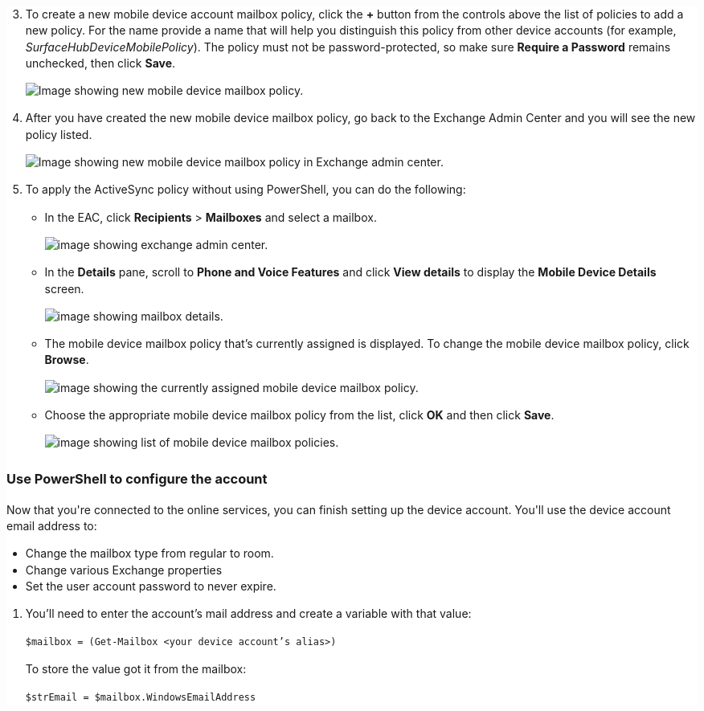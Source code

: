 3.  To create a new mobile device account mailbox policy, click the **+** button from the controls above the list of policies to add a new policy. For the name provide a name that will help you distinguish this policy from other device accounts (for example, *SurfaceHubDeviceMobilePolicy*). The policy must not be password-protected, so make sure **Require a Password** remains unchecked, then click **Save**.

    ![Image showing new mobile device mailbox policy.](images/setupdeviceacctexch-06.png)

4.  After you have created the new mobile device mailbox policy, go back to the Exchange Admin Center and you will see the new policy listed.

    ![Image showing new mobile device mailbox policy in Exchange admin center.](images/setupdeviceacctexch-07.png)

5.  To apply the ActiveSync policy without using PowerShell, you can do the following:

    -   In the EAC, click **Recipients** &gt; **Mailboxes** and select a mailbox.

        ![image showing exchange admin center.](images/setupdeviceacctexch-08.png)

    -   In the **Details** pane, scroll to **Phone and Voice Features** and click **View details** to display the **Mobile Device Details** screen.

        ![image showing mailbox details.](images/setupdeviceacctexch-09.png)

    -   The mobile device mailbox policy that’s currently assigned is displayed. To change the mobile device mailbox policy, click **Browse**.

        ![image showing the currently assigned mobile device mailbox policy.](images/setupdeviceacctexch-10.png)

    -   Choose the appropriate mobile device mailbox policy from the list, click **OK** and then click **Save**.

        ![image showing list of mobile device mailbox policies.](images/setupdeviceacctexch-11.png)

### <a href="" id="create-device-acct-exch-powershell-conf"></a>Use PowerShell to configure the account

Now that you're connected to the online services, you can finish setting up the device account. You'll use the device account email address to:

-   Change the mailbox type from regular to room.
-   Change various Exchange properties
-   Set the user account password to never expire.

1.  You’ll need to enter the account’s mail address and create a variable with that value:

    ``` syntax
    $mailbox = (Get-Mailbox <your device account’s alias>)
    ```

    To store the value got it from the mailbox:

    ``` syntax
    $strEmail = $mailbox.WindowsEmailAddress
    ```
